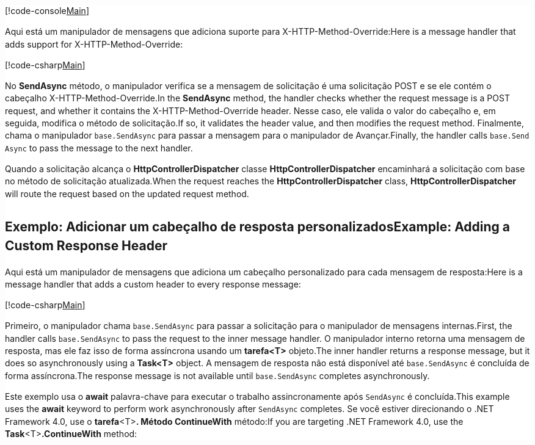 [!code-console[Main](http-message-handlers/samples/sample6.cmd)]

<span data-ttu-id="81dae-154">Aqui está um manipulador de mensagens que adiciona suporte para X-HTTP-Method-Override:</span><span class="sxs-lookup"><span data-stu-id="81dae-154">Here is a message handler that adds support for X-HTTP-Method-Override:</span></span>

[!code-csharp[Main](http-message-handlers/samples/sample7.cs)]

<span data-ttu-id="81dae-155">No **SendAsync** método, o manipulador verifica se a mensagem de solicitação é uma solicitação POST e se ele contém o cabeçalho X-HTTP-Method-Override.</span><span class="sxs-lookup"><span data-stu-id="81dae-155">In the **SendAsync** method, the handler checks whether the request message is a POST request, and whether it contains the X-HTTP-Method-Override header.</span></span> <span data-ttu-id="81dae-156">Nesse caso, ele valida o valor do cabeçalho e, em seguida, modifica o método de solicitação.</span><span class="sxs-lookup"><span data-stu-id="81dae-156">If so, it validates the header value, and then modifies the request method.</span></span> <span data-ttu-id="81dae-157">Finalmente, chama o manipulador `base.SendAsync` para passar a mensagem para o manipulador de Avançar.</span><span class="sxs-lookup"><span data-stu-id="81dae-157">Finally, the handler calls `base.SendAsync` to pass the message to the next handler.</span></span>

<span data-ttu-id="81dae-158">Quando a solicitação alcança o **HttpControllerDispatcher** classe **HttpControllerDispatcher** encaminhará a solicitação com base no método de solicitação atualizada.</span><span class="sxs-lookup"><span data-stu-id="81dae-158">When the request reaches the **HttpControllerDispatcher** class, **HttpControllerDispatcher** will route the request based on the updated request method.</span></span>

## <a name="example-adding-a-custom-response-header"></a><span data-ttu-id="81dae-159">Exemplo: Adicionar um cabeçalho de resposta personalizados</span><span class="sxs-lookup"><span data-stu-id="81dae-159">Example: Adding a Custom Response Header</span></span>

<span data-ttu-id="81dae-160">Aqui está um manipulador de mensagens que adiciona um cabeçalho personalizado para cada mensagem de resposta:</span><span class="sxs-lookup"><span data-stu-id="81dae-160">Here is a message handler that adds a custom header to every response message:</span></span>

[!code-csharp[Main](http-message-handlers/samples/sample8.cs)]

<span data-ttu-id="81dae-161">Primeiro, o manipulador chama `base.SendAsync` para passar a solicitação para o manipulador de mensagens internas.</span><span class="sxs-lookup"><span data-stu-id="81dae-161">First, the handler calls `base.SendAsync` to pass the request to the inner message handler.</span></span> <span data-ttu-id="81dae-162">O manipulador interno retorna uma mensagem de resposta, mas ele faz isso de forma assíncrona usando um **tarefa&lt;T&gt;**  objeto.</span><span class="sxs-lookup"><span data-stu-id="81dae-162">The inner handler returns a response message, but it does so asynchronously using a **Task&lt;T&gt;** object.</span></span> <span data-ttu-id="81dae-163">A mensagem de resposta não está disponível até `base.SendAsync` é concluída de forma assíncrona.</span><span class="sxs-lookup"><span data-stu-id="81dae-163">The response message is not available until `base.SendAsync` completes asynchronously.</span></span>

<span data-ttu-id="81dae-164">Este exemplo usa o **await** palavra-chave para executar o trabalho assincronamente após `SendAsync` é concluída.</span><span class="sxs-lookup"><span data-stu-id="81dae-164">This example uses the **await** keyword to perform work asynchronously after `SendAsync` completes.</span></span> <span data-ttu-id="81dae-165">Se você estiver direcionando o .NET Framework 4.0, use o **tarefa**&lt;T&gt;**. Método ContinueWith** método:</span><span class="sxs-lookup"><span data-stu-id="81dae-165">If you are targeting .NET Framework 4.0, use the **Task**&lt;T&gt;**.ContinueWith** method:</span></span>
